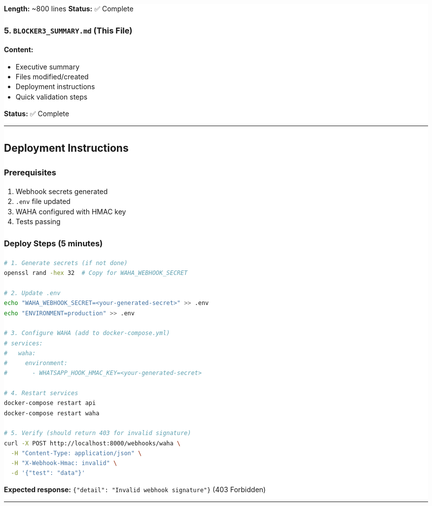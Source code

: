 **Length:** ~800 lines
**Status:** ✅ Complete

### 5. `BLOCKER3_SUMMARY.md` (This File)
**Content:**
- Executive summary
- Files modified/created
- Deployment instructions
- Quick validation steps

**Status:** ✅ Complete

---

## Deployment Instructions

### Prerequisites
1. Webhook secrets generated
2. `.env` file updated
3. WAHA configured with HMAC key
4. Tests passing

### Deploy Steps (5 minutes)

```bash
# 1. Generate secrets (if not done)
openssl rand -hex 32  # Copy for WAHA_WEBHOOK_SECRET

# 2. Update .env
echo "WAHA_WEBHOOK_SECRET=<your-generated-secret>" >> .env
echo "ENVIRONMENT=production" >> .env

# 3. Configure WAHA (add to docker-compose.yml)
# services:
#   waha:
#     environment:
#       - WHATSAPP_HOOK_HMAC_KEY=<your-generated-secret>

# 4. Restart services
docker-compose restart api
docker-compose restart waha

# 5. Verify (should return 403 for invalid signature)
curl -X POST http://localhost:8000/webhooks/waha \
  -H "Content-Type: application/json" \
  -H "X-Webhook-Hmac: invalid" \
  -d '{"test": "data"}'
```

**Expected response:** `{"detail": "Invalid webhook signature"}` (403 Forbidden)

---
